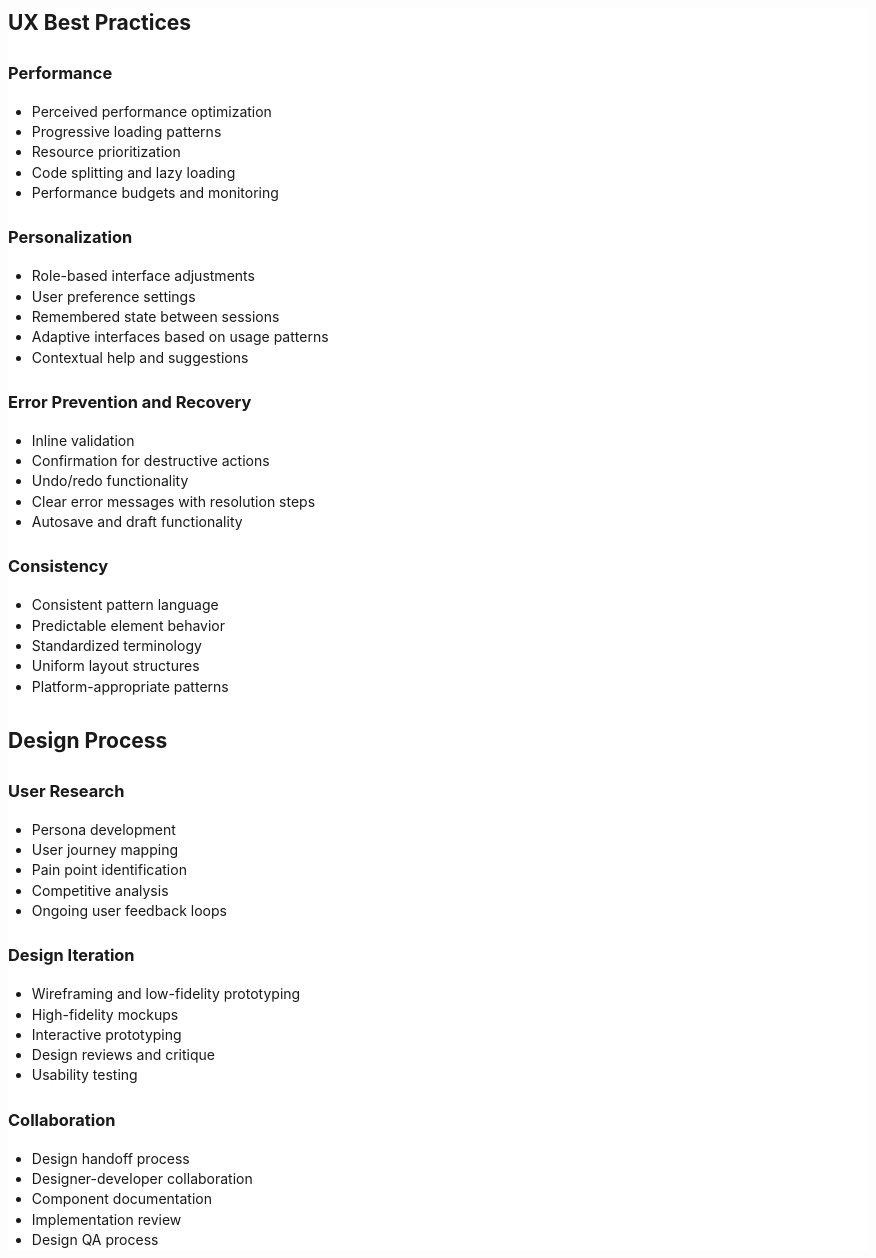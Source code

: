 ## UX Best Practices

### Performance
- Perceived performance optimization
- Progressive loading patterns
- Resource prioritization
- Code splitting and lazy loading
- Performance budgets and monitoring

### Personalization
- Role-based interface adjustments
- User preference settings
- Remembered state between sessions
- Adaptive interfaces based on usage patterns
- Contextual help and suggestions

### Error Prevention and Recovery
- Inline validation
- Confirmation for destructive actions
- Undo/redo functionality
- Clear error messages with resolution steps
- Autosave and draft functionality

### Consistency
- Consistent pattern language
- Predictable element behavior
- Standardized terminology
- Uniform layout structures
- Platform-appropriate patterns

## Design Process

### User Research
- Persona development
- User journey mapping
- Pain point identification
- Competitive analysis
- Ongoing user feedback loops

### Design Iteration
- Wireframing and low-fidelity prototyping
- High-fidelity mockups
- Interactive prototyping
- Design reviews and critique
- Usability testing

### Collaboration
- Design handoff process
- Designer-developer collaboration
- Component documentation
- Implementation review
- Design QA process
